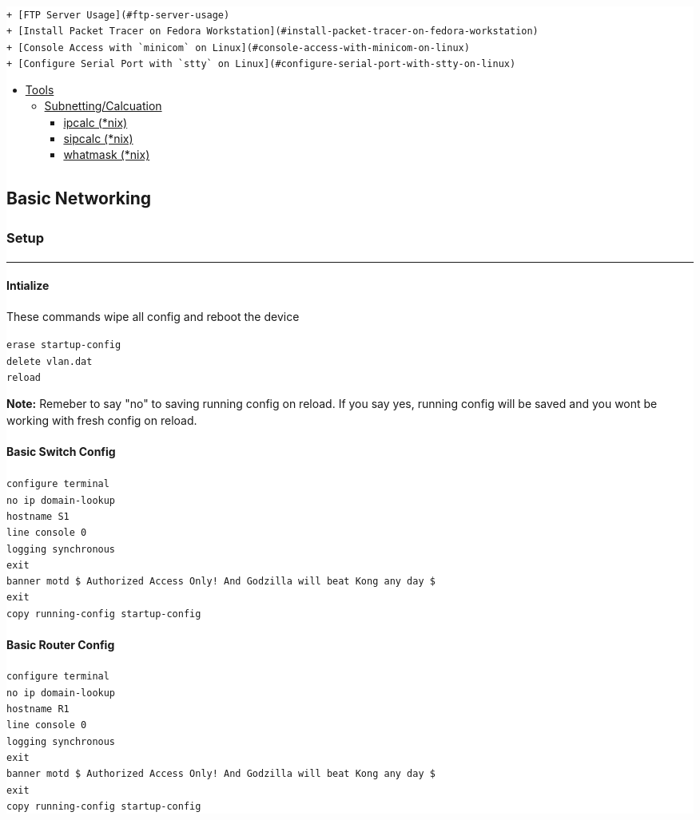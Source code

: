     + [FTP Server Usage](#ftp-server-usage)
    + [Install Packet Tracer on Fedora Workstation](#install-packet-tracer-on-fedora-workstation)
    + [Console Access with `minicom` on Linux](#console-access-with-minicom-on-linux)
    + [Configure Serial Port with `stty` on Linux](#configure-serial-port-with-stty-on-linux)
  * [Tools](#tools)
    + [Subnetting/Calcuation](#subnettingcalcuation)
      - [ipcalc (*nix)](#ipcalc-nix)
      - [sipcalc (*nix)](#sipcalc-nix)
      - [whatmask (*nix)](#whatmask-nix)
    
## Basic Networking

### Setup
---

#### Intialize

These commands wipe all config and reboot the device

```
erase startup-config
delete vlan.dat
reload
```

**Note:** Remeber to say "no" to saving running config on reload. If you say yes, running config will be saved and you wont be working with fresh config on reload.

#### Basic Switch Config

```
configure terminal
no ip domain-lookup
hostname S1
line console 0
logging synchronous
exit
banner motd $ Authorized Access Only! And Godzilla will beat Kong any day $
exit
copy running-config startup-config
```

#### Basic Router Config

```
configure terminal
no ip domain-lookup
hostname R1
line console 0
logging synchronous
exit
banner motd $ Authorized Access Only! And Godzilla will beat Kong any day $
exit
copy running-config startup-config
```
